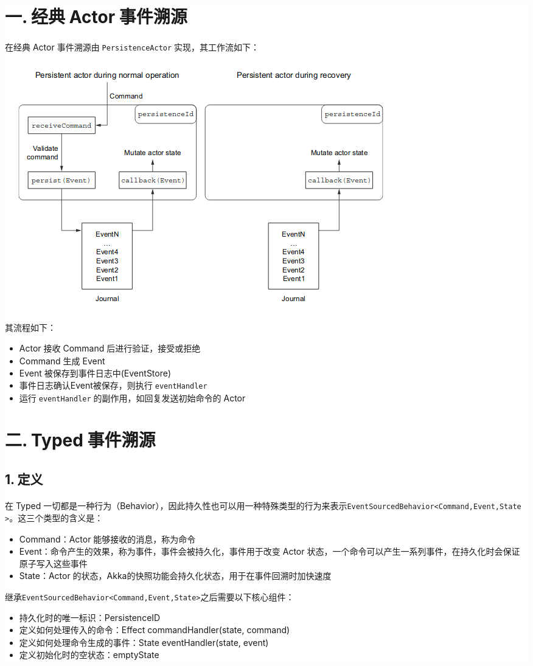 # 一. 经典 Actor 事件溯源

在经典 Actor 事件溯源由 `PersistenceActor` 实现，其工作流如下：

![classic_eventsoured](/img/classic_eventsoured.png)

其流程如下：

- Actor 接收 Command 后进行验证，接受或拒绝
- Command 生成 Event
- Event 被保存到事件日志中(EventStore)
- 事件日志确认Event被保存，则执行 `eventHandler`
- 运行 `eventHandler` 的副作用，如回复发送初始命令的 Actor

# 二. Typed 事件溯源


## 1. 定义
在 Typed 一切都是一种行为（Behavior），因此持久性也可以用一种特殊类型的行为来表示`EventSourcedBehavior<Command,Event,State>`。这三个类型的含义是：

- Command：Actor 能够接收的消息，称为命令
- Event：命令产生的效果，称为事件，事件会被持久化，事件用于改变 Actor 状态，一个命令可以产生一系列事件，在持久化时会保证原子写入这些事件
- State：Actor 的状态，Akka的快照功能会持久化状态，用于在事件回溯时加快速度

继承`EventSourcedBehavior<Command,Event,State>`之后需要以下核心组件：

- 持久化时的唯一标识：PersistenceID
- 定义如何处理传入的命令：Effect commandHandler(state, command)
- 定义如何处理命令生成的事件：State eventHandler(state, event)
- 定义初始化时的空状态：emptyState
